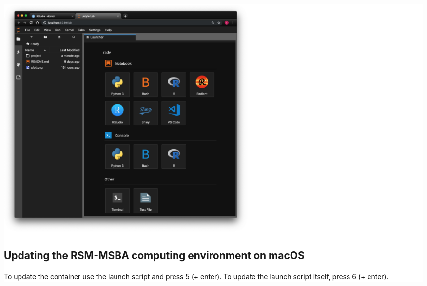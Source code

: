 <img src="figures/rsm-jupyter.png" width="500px">

## Updating the RSM-MSBA computing environment on macOS

To update the container use the launch script and press 5 (+ enter). To update the launch script itself, press 6 (+ enter).
